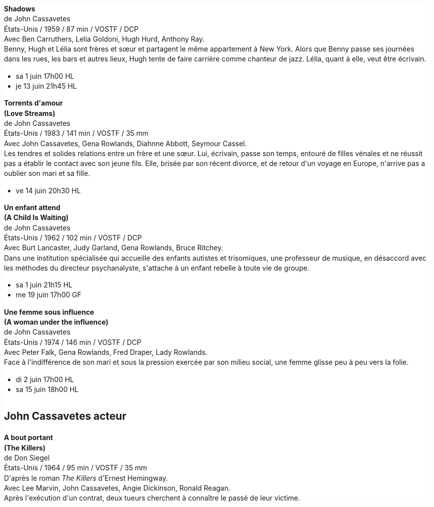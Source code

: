 **Shadows**  
de John Cassavetes  
États-Unis / 1959 / 87 min / VOSTF / DCP  
Avec Ben Carruthers, Lelia Goldoni, Hugh Hurd, Anthony Ray.  
Benny, Hugh et Lélia sont frères et sœur et partagent le même appartement à New York. Alors que Benny passe ses journées dans les rues, les bars et autres lieux, Hugh tente de faire carrière comme chanteur de jazz. Lélia, quant à elle, veut être écrivain.

- sa 1 juin 17h00 HL  
- je 13 juin 21h45 HL

**Torrents d'amour**  
**(Love Streams)**  
de John Cassavetes  
États-Unis / 1983 / 141 min / VOSTF / 35 mm  
Avec John Cassavetes, Gena Rowlands, Diahnne Abbott, Seymour Cassel.  
Les tendres et solides relations entre un frère et une sœur. Lui, écrivain, passe son temps, entouré de filles vénales et ne réussit pas a établir le contact avec son jeune fils. Elle, brisée par son récent divorce, et de retour d'un voyage en Europe, n'arrive pas a oublier son mari et sa fille.

- ve 14 juin 20h30 HL

**Un enfant attend**  
**(A Child Is Waiting)**  
de John Cassavetes  
États-Unis / 1962 / 102 min / VOSTF / DCP  
Avec Burt Lancaster, Judy Garland, Gena Rowlands, Bruce Ritchey.  
Dans une institution spécialisée qui accueille des enfants autistes et trisomiques, une professeur de musique, en désaccord avec les méthodes du directeur psychanalyste, s'attache à un enfant rebelle à toute vie de groupe.

- sa 1 juin 21h15 HL  
- me 19 juin 17h00 GF

**Une femme sous influence**  
**(A woman under the influence)**  
de John Cassavetes  
États-Unis / 1974 / 146 min / VOSTF / DCP  
Avec Peter Falk, Gena Rowlands, Fred Draper, Lady Rowlands.  
Face à l'indifférence de son mari et sous la pression exercée par son milieu social, une femme glisse peu à peu vers la folie.

- di 2 juin 17h00 HL  
- sa 15 juin 18h00 HL

## John Cassavetes acteur

**A bout portant**  
**(The Killers)**  
de Don Siegel  
États-Unis / 1964 / 95 min / VOSTF / 35 mm  
D'après le roman _The Killers_ d'Ernest Hemingway.  
Avec Lee Marvin, John Cassavetes, Angie Dickinson, Ronald Reagan.  
Après l'exécution d'un contrat, deux tueurs cherchent à connaître le passé de leur victime.

